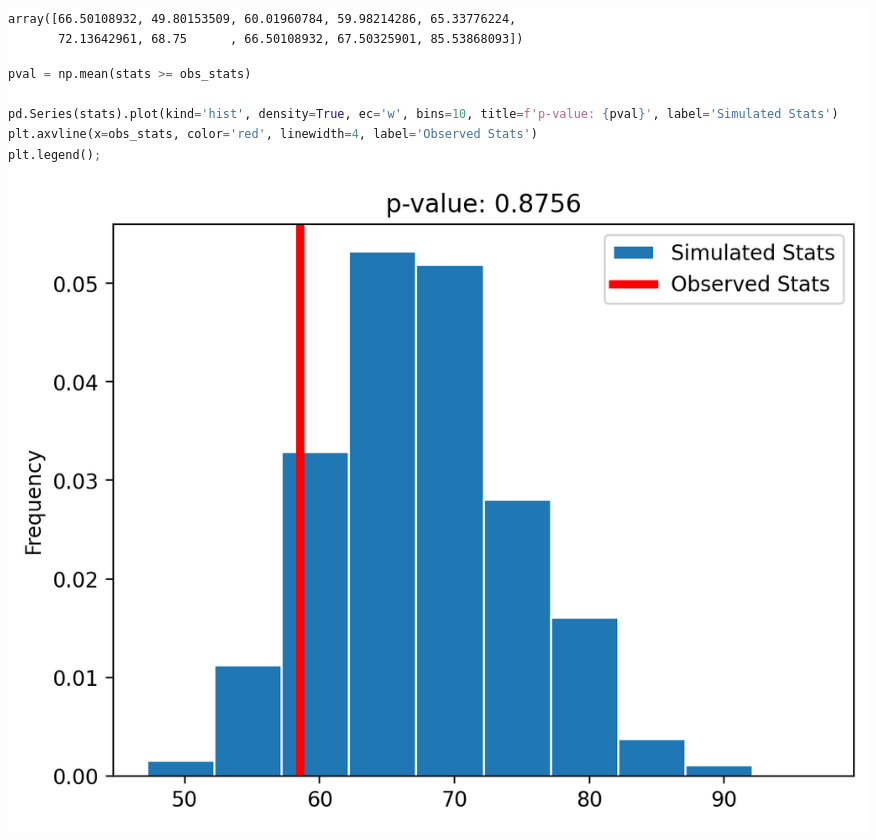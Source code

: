 


    array([66.50108932, 49.80153509, 60.01960784, 59.98214286, 65.33776224,
           72.13642961, 68.75      , 66.50108932, 67.50325901, 85.53868093])




```python
pval = np.mean(stats >= obs_stats)

pd.Series(stats).plot(kind='hist', density=True, ec='w', bins=10, title=f'p-value: {pval}', label='Simulated Stats')
plt.axvline(x=obs_stats, color='red', linewidth=4, label='Observed Stats')
plt.legend();
```


    
![png](output_52_0.png)
    


